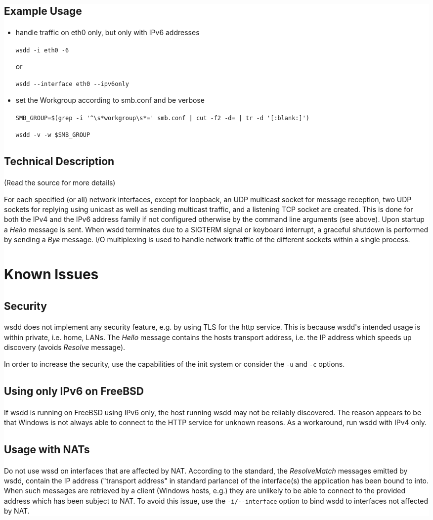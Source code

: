 
## Example Usage

 * handle traffic on eth0 only, but only with IPv6 addresses

    `wsdd -i eth0 -6`

    or

    `wsdd --interface eth0 --ipv6only`

 * set the Workgroup according to smb.conf and be verbose

    `SMB_GROUP=$(grep -i '^\s*workgroup\s*=' smb.conf | cut -f2 -d= | tr -d '[:blank:]')`

    `wsdd -v -w $SMB_GROUP`

## Technical Description

(Read the source for more details)

For each specified (or all) network interfaces, except for loopback, an UDP
multicast socket for message reception, two UDP sockets for replying using
unicast as well as sending multicast traffic, and a listening TCP socket are created. This is done for
both the IPv4 and the IPv6 address family if not configured otherwise by the
command line arguments (see above). Upon startup a _Hello_ message is sent.
When wsdd terminates due to a SIGTERM signal or keyboard interrupt, a graceful
shutdown is performed by sending a _Bye_ message. I/O multiplexing is used to
handle network traffic of the different sockets within a single process.

# Known Issues

## Security

wsdd does not implement any security feature, e.g. by using TLS for the http
service. This is because wsdd's intended usage is within private, i.e. home,
LANs. The _Hello_ message contains the hosts transport address, i.e. the IP
address which speeds up discovery (avoids _Resolve_ message).

In order to increase the security, use the capabilities of the init system or
consider the `-u` and `-c` options.

## Using only IPv6 on FreeBSD

If wsdd is running on FreeBSD using IPv6 only, the host running wsdd may not be
reliably discovered. The reason appears to be that Windows is not always able
to connect to the HTTP service for unknown reasons. As a workaround, run wsdd
with IPv4 only.

## Usage with NATs

Do not use wssd on interfaces that are affected by NAT. According to the
standard, the _ResolveMatch_ messages emitted by wsdd, contain the IP address
("transport address" in standard parlance) of the interface(s) the application
has been bound to into. When such messages are retrieved by a client (Windows
hosts, e.g.) they are unlikely to be able to connect to the provided address
which has been subject to NAT. To avoid this issue, use the `-i/--interface`
option to bind wsdd to interfaces not affected by NAT.
